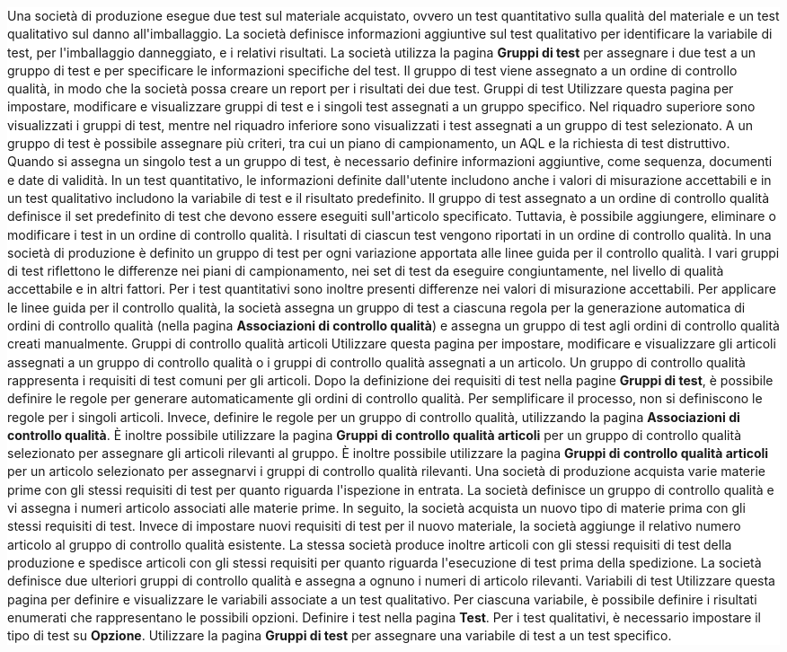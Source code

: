 <td>Una società di produzione esegue due test sul materiale acquistato, ovvero un test quantitativo sulla qualità del materiale e un test qualitativo sul danno all'imballaggio. La società definisce informazioni aggiuntive sul test qualitativo per identificare la variabile di test, per l'imballaggio danneggiato, e i relativi risultati. La società utilizza la pagina <strong>Gruppi di test</strong> per assegnare i due test a un gruppo di test e per specificare le informazioni specifiche del test. Il gruppo di test viene assegnato a un ordine di controllo qualità, in modo che la società possa creare un report per i risultati dei due test.</td>
</tr>
<tr class="odd">
<td>Gruppi di test</td>
<td>Utilizzare questa pagina per impostare, modificare e visualizzare gruppi di test e i singoli test assegnati a un gruppo specifico. Nel riquadro superiore sono visualizzati i gruppi di test, mentre nel riquadro inferiore sono visualizzati i test assegnati a un gruppo di test selezionato. A un gruppo di test è possibile assegnare più criteri, tra cui un piano di campionamento, un AQL e la richiesta di test distruttivo. Quando si assegna un singolo test a un gruppo di test, è necessario definire informazioni aggiuntive, come sequenza, documenti e date di validità. In un test quantitativo, le informazioni definite dall'utente includono anche i valori di misurazione accettabili e in un test qualitativo includono la variabile di test e il risultato predefinito. Il gruppo di test assegnato a un ordine di controllo qualità definisce il set predefinito di test che devono essere eseguiti sull'articolo specificato. Tuttavia, è possibile aggiungere, eliminare o modificare i test in un ordine di controllo qualità. I risultati di ciascun test vengono riportati in un ordine di controllo qualità.</td>
<td>In una società di produzione è definito un gruppo di test per ogni variazione apportata alle linee guida per il controllo qualità. I vari gruppi di test riflettono le differenze nei piani di campionamento, nei set di test da eseguire congiuntamente, nel livello di qualità accettabile e in altri fattori. Per i test quantitativi sono inoltre presenti differenze nei valori di misurazione accettabili. Per applicare le linee guida per il controllo qualità, la società assegna un gruppo di test a ciascuna regola per la generazione automatica di ordini di controllo qualità (nella pagina <strong>Associazioni di controllo qualità</strong>) e assegna un gruppo di test agli ordini di controllo qualità creati manualmente.</td>
</tr>
<tr class="even">
<td>Gruppi di controllo qualità articoli</td>
<td>Utilizzare questa pagina per impostare, modificare e visualizzare gli articoli assegnati a un gruppo di controllo qualità o i gruppi di controllo qualità assegnati a un articolo. Un gruppo di controllo qualità rappresenta i requisiti di test comuni per gli articoli. Dopo la definizione dei requisiti di test nella pagine <strong>Gruppi di test</strong>, è possibile definire le regole per generare automaticamente gli ordini di controllo qualità. Per semplificare il processo, non si definiscono le regole per i singoli articoli. Invece, definire le regole per un gruppo di controllo qualità, utilizzando la pagina <strong>Associazioni di controllo qualità</strong>. È inoltre possibile utilizzare la pagina <strong>Gruppi di controllo qualità articoli</strong> per un gruppo di controllo qualità selezionato per assegnare gli articoli rilevanti al gruppo. È inoltre possibile utilizzare la pagina <strong>Gruppi di controllo qualità articoli</strong> per un articolo selezionato per assegnarvi i gruppi di controllo qualità rilevanti.</td>
<td>Una società di produzione acquista varie materie prime con gli stessi requisiti di test per quanto riguarda l'ispezione in entrata. La società definisce un gruppo di controllo qualità e vi assegna i numeri articolo associati alle materie prime. In seguito, la società acquista un nuovo tipo di materie prima con gli stessi requisiti di test. Invece di impostare nuovi requisiti di test per il nuovo materiale, la società aggiunge il relativo numero articolo al gruppo di controllo qualità esistente. La stessa società produce inoltre articoli con gli stessi requisiti di test della produzione e spedisce articoli con gli stessi requisiti per quanto riguarda l'esecuzione di test prima della spedizione. La società definisce due ulteriori gruppi di controllo qualità e assegna a ognuno i numeri di articolo rilevanti.</td>
</tr>
<tr class="odd">
<td>Variabili di test</td>
<td>Utilizzare questa pagina per definire e visualizzare le variabili associate a un test qualitativo. Per ciascuna variabile, è possibile definire i risultati enumerati che rappresentano le possibili opzioni. Definire i test nella pagina <strong>Test</strong>. Per i test qualitativi, è necessario impostare il tipo di test su <strong>Opzione</strong>. Utilizzare la pagina <strong>Gruppi di test</strong> per assegnare una variabile di test a un test specifico.</td>